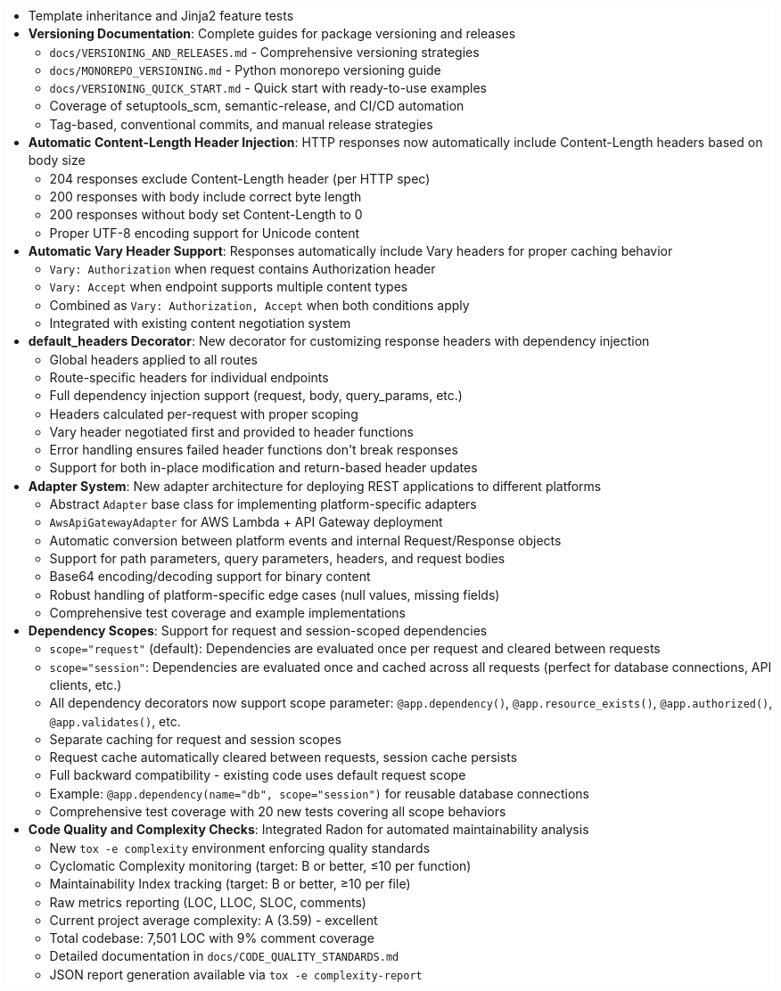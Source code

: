   - Template inheritance and Jinja2 feature tests
- **Versioning Documentation**: Complete guides for package versioning and releases
  - `docs/VERSIONING_AND_RELEASES.md` - Comprehensive versioning strategies
  - `docs/MONOREPO_VERSIONING.md` - Python monorepo versioning guide
  - `docs/VERSIONING_QUICK_START.md` - Quick start with ready-to-use examples
  - Coverage of setuptools_scm, semantic-release, and CI/CD automation
  - Tag-based, conventional commits, and manual release strategies
- **Automatic Content-Length Header Injection**: HTTP responses now automatically include Content-Length headers based on body size
  - 204 responses exclude Content-Length header (per HTTP spec)
  - 200 responses with body include correct byte length
  - 200 responses without body set Content-Length to 0
  - Proper UTF-8 encoding support for Unicode content
- **Automatic Vary Header Support**: Responses automatically include Vary headers for proper caching behavior
  - `Vary: Authorization` when request contains Authorization header
  - `Vary: Accept` when endpoint supports multiple content types
  - Combined as `Vary: Authorization, Accept` when both conditions apply
  - Integrated with existing content negotiation system
- **default_headers Decorator**: New decorator for customizing response headers with dependency injection
  - Global headers applied to all routes
  - Route-specific headers for individual endpoints
  - Full dependency injection support (request, body, query_params, etc.)
  - Headers calculated per-request with proper scoping
  - Vary header negotiated first and provided to header functions
  - Error handling ensures failed header functions don't break responses
  - Support for both in-place modification and return-based header updates
- **Adapter System**: New adapter architecture for deploying REST applications to different platforms
  - Abstract `Adapter` base class for implementing platform-specific adapters
  - `AwsApiGatewayAdapter` for AWS Lambda + API Gateway deployment
  - Automatic conversion between platform events and internal Request/Response objects
  - Support for path parameters, query parameters, headers, and request bodies
  - Base64 encoding/decoding support for binary content
  - Robust handling of platform-specific edge cases (null values, missing fields)
  - Comprehensive test coverage and example implementations
- **Dependency Scopes**: Support for request and session-scoped dependencies
  - `scope="request"` (default): Dependencies are evaluated once per request and cleared between requests
  - `scope="session"`: Dependencies are evaluated once and cached across all requests (perfect for database connections, API clients, etc.)
  - All dependency decorators now support scope parameter: `@app.dependency()`, `@app.resource_exists()`, `@app.authorized()`, `@app.validates()`, etc.
  - Separate caching for request and session scopes
  - Request cache automatically cleared between requests, session cache persists
  - Full backward compatibility - existing code uses default request scope
  - Example: `@app.dependency(name="db", scope="session")` for reusable database connections
  - Comprehensive test coverage with 20 new tests covering all scope behaviors
- **Code Quality and Complexity Checks**: Integrated Radon for automated maintainability analysis
  - New `tox -e complexity` environment enforcing quality standards
  - Cyclomatic Complexity monitoring (target: B or better, ≤10 per function)
  - Maintainability Index tracking (target: B or better, ≥10 per file)
  - Raw metrics reporting (LOC, LLOC, SLOC, comments)
  - Current project average complexity: A (3.59) - excellent
  - Total codebase: 7,501 LOC with 9% comment coverage
  - Detailed documentation in `docs/CODE_QUALITY_STANDARDS.md`
  - JSON report generation available via `tox -e complexity-report`
